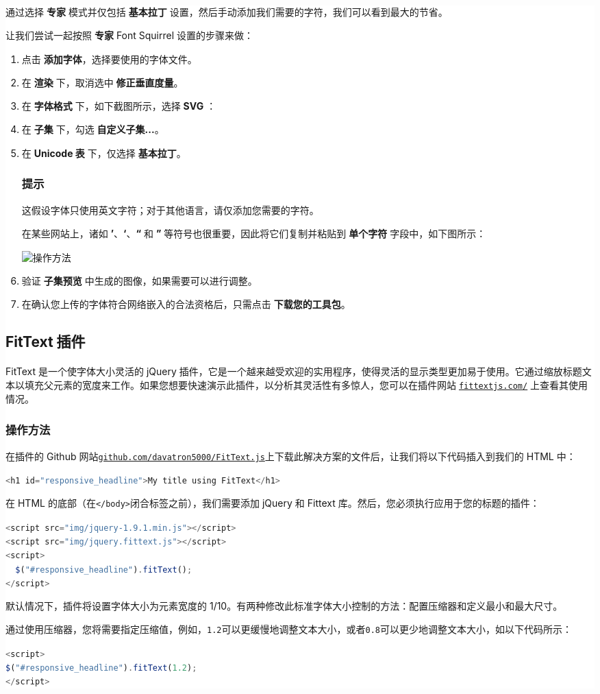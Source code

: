 通过选择 **专家** 模式并仅包括 **基本拉丁** 设置，然后手动添加我们需要的字符，我们可以看到最大的节省。

让我们尝试一起按照 **专家** Font Squirrel 设置的步骤来做：

1.  点击 **添加字体**，选择要使用的字体文件。

1.  在 **渲染** 下，取消选中 **修正垂直度量**。

1.  在 **字体格式** 下，如下截图所示，选择 **SVG** ：

1.  在 **子集** 下，勾选 **自定义子集...**。

1.  在 **Unicode 表** 下，仅选择 **基本拉丁**。

    ### 提示

    这假设字体只使用英文字符；对于其他语言，请仅添加您需要的字符。

    在某些网站上，诸如 **’**、**‘**、**“** 和 **”** 等符号也很重要，因此将它们复制并粘贴到 **单个字符** 字段中，如下图所示：

    ![操作方法](https://github.com/OpenDocCN/freelearn-jquery-zh/raw/master/docs/rsps-web-dsn-jq/img/3602OS_04_10.jpg)

1.  验证 **子集预览** 中生成的图像，如果需要可以进行调整。

1.  在确认您上传的字体符合网络嵌入的合法资格后，只需点击 **下载您的工具包**。

## FitText 插件

FitText 是一个使字体大小灵活的 jQuery 插件，它是一个越来越受欢迎的实用程序，使得灵活的显示类型更加易于使用。它通过缩放标题文本以填充父元素的宽度来工作。如果您想要快速演示此插件，以分析其灵活性有多惊人，您可以在插件网站 [`fittextjs.com/`](http://fittextjs.com/) 上查看其使用情况。

### 操作方法

在插件的 Github 网站[`github.com/davatron5000/FitText.js`](https://github.com/davatron5000/FitText.js)上下载此解决方案的文件后，让我们将以下代码插入到我们的 HTML 中：

```js
<h1 id="responsive_headline">My title using FitText</h1>
```

在 HTML 的底部（在`</body>`闭合标签之前），我们需要添加 jQuery 和 Fittext 库。然后，您必须执行应用于您的标题的插件：

```js
<script src="img/jquery-1.9.1.min.js"></script>
<script src="img/jquery.fittext.js"></script>
<script>
  $("#responsive_headline").fitText();
</script>
```

默认情况下，插件将设置字体大小为元素宽度的 1/10。有两种修改此标准字体大小控制的方法：配置压缩器和定义最小和最大尺寸。

通过使用压缩器，您将需要指定压缩值，例如，`1.2`可以更缓慢地调整文本大小，或者`0.8`可以更少地调整文本大小，如以下代码所示：

```js
<script>
$("#responsive_headline").fitText(1.2);
</script>
```
